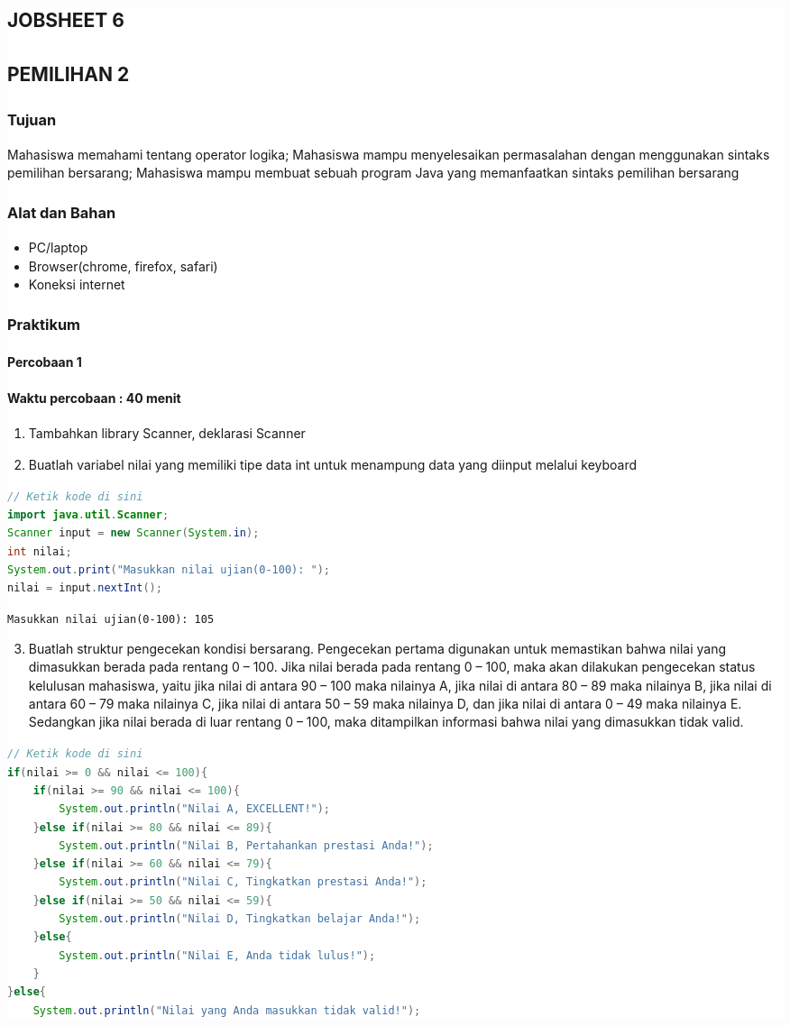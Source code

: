 ## JOBSHEET 6

## PEMILIHAN 2

### Tujuan

Mahasiswa memahami tentang operator logika; Mahasiswa mampu menyelesaikan permasalahan dengan menggunakan sintaks pemilihan bersarang; Mahasiswa mampu membuat sebuah program Java yang memanfaatkan sintaks pemilihan bersarang


### Alat dan Bahan
+ PC/laptop
+ Browser(chrome, firefox, safari)
+ Koneksi internet

### Praktikum

#### Percobaan 1

#### Waktu percobaan : 40 menit

1. Tambahkan library Scanner, deklarasi Scanner

2. Buatlah variabel nilai yang memiliki tipe data int untuk menampung data yang diinput melalui keyboard

    <!-- ![](images/03.png) -->

```Java
// Ketik kode di sini
import java.util.Scanner;
Scanner input = new Scanner(System.in);
int nilai;
System.out.print("Masukkan nilai ujian(0-100): ");
nilai = input.nextInt();
```

    Masukkan nilai ujian(0-100): 105

3. Buatlah struktur pengecekan kondisi bersarang. Pengecekan pertama digunakan untuk memastikan bahwa nilai yang dimasukkan berada pada rentang 0 – 100. Jika nilai berada pada rentang 0 – 100, maka akan dilakukan pengecekan status kelulusan mahasiswa, yaitu jika nilai di antara 90 – 100 maka nilainya A, jika nilai di antara 80 – 89 maka nilainya B, jika nilai di antara 60 – 79 maka nilainya C, jika nilai di antara 50 – 59 maka nilainya D, dan jika nilai di antara 0 – 49 maka nilainya E. Sedangkan jika nilai berada di luar rentang 0 – 100, maka ditampilkan informasi bahwa nilai yang dimasukkan tidak valid.

    <!-- ![](images/04.png) -->


```Java
// Ketik kode di sini
if(nilai >= 0 && nilai <= 100){
    if(nilai >= 90 && nilai <= 100){
        System.out.println("Nilai A, EXCELLENT!");
    }else if(nilai >= 80 && nilai <= 89){
        System.out.println("Nilai B, Pertahankan prestasi Anda!");
    }else if(nilai >= 60 && nilai <= 79){
        System.out.println("Nilai C, Tingkatkan prestasi Anda!");
    }else if(nilai >= 50 && nilai <= 59){
        System.out.println("Nilai D, Tingkatkan belajar Anda!");
    }else{
        System.out.println("Nilai E, Anda tidak lulus!");
    }
}else{
    System.out.println("Nilai yang Anda masukkan tidak valid!");
```